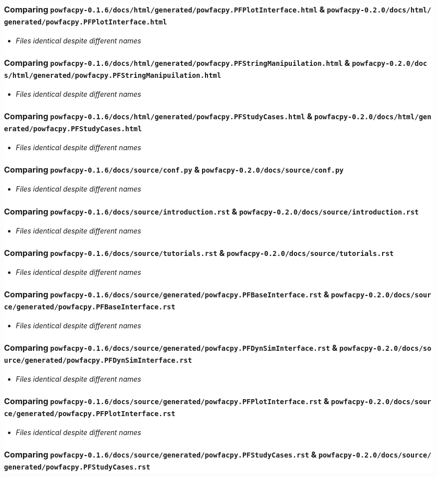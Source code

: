### Comparing `powfacpy-0.1.6/docs/html/generated/powfacpy.PFPlotInterface.html` & `powfacpy-0.2.0/docs/html/generated/powfacpy.PFPlotInterface.html`

 * *Files identical despite different names*

### Comparing `powfacpy-0.1.6/docs/html/generated/powfacpy.PFStringManipuilation.html` & `powfacpy-0.2.0/docs/html/generated/powfacpy.PFStringManipuilation.html`

 * *Files identical despite different names*

### Comparing `powfacpy-0.1.6/docs/html/generated/powfacpy.PFStudyCases.html` & `powfacpy-0.2.0/docs/html/generated/powfacpy.PFStudyCases.html`

 * *Files identical despite different names*

### Comparing `powfacpy-0.1.6/docs/source/conf.py` & `powfacpy-0.2.0/docs/source/conf.py`

 * *Files identical despite different names*

### Comparing `powfacpy-0.1.6/docs/source/introduction.rst` & `powfacpy-0.2.0/docs/source/introduction.rst`

 * *Files identical despite different names*

### Comparing `powfacpy-0.1.6/docs/source/tutorials.rst` & `powfacpy-0.2.0/docs/source/tutorials.rst`

 * *Files identical despite different names*

### Comparing `powfacpy-0.1.6/docs/source/generated/powfacpy.PFBaseInterface.rst` & `powfacpy-0.2.0/docs/source/generated/powfacpy.PFBaseInterface.rst`

 * *Files identical despite different names*

### Comparing `powfacpy-0.1.6/docs/source/generated/powfacpy.PFDynSimInterface.rst` & `powfacpy-0.2.0/docs/source/generated/powfacpy.PFDynSimInterface.rst`

 * *Files identical despite different names*

### Comparing `powfacpy-0.1.6/docs/source/generated/powfacpy.PFPlotInterface.rst` & `powfacpy-0.2.0/docs/source/generated/powfacpy.PFPlotInterface.rst`

 * *Files identical despite different names*

### Comparing `powfacpy-0.1.6/docs/source/generated/powfacpy.PFStudyCases.rst` & `powfacpy-0.2.0/docs/source/generated/powfacpy.PFStudyCases.rst`
